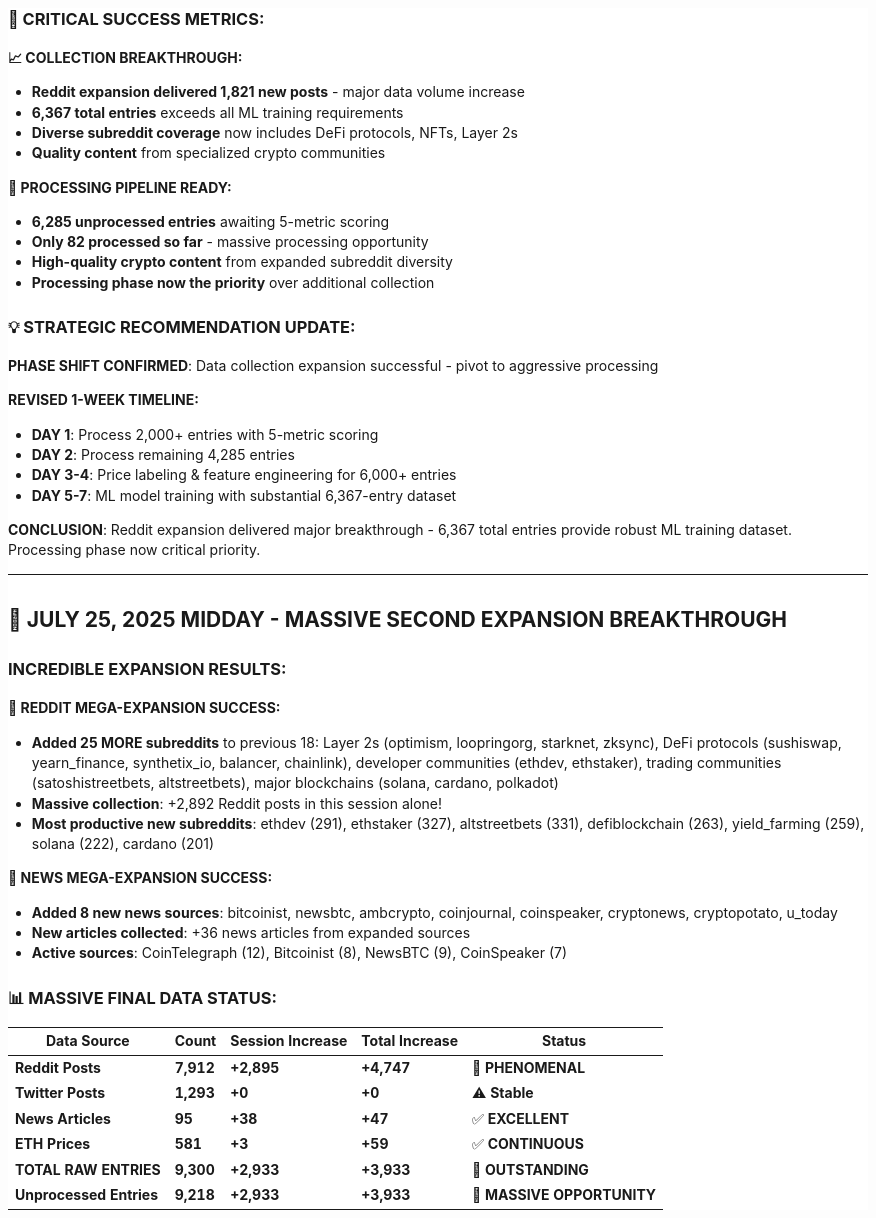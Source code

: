 ### 🎯 CRITICAL SUCCESS METRICS:

**📈 COLLECTION BREAKTHROUGH:**
- **Reddit expansion delivered 1,821 new posts** - major data volume increase
- **6,367 total entries** exceeds all ML training requirements
- **Diverse subreddit coverage** now includes DeFi protocols, NFTs, Layer 2s
- **Quality content** from specialized crypto communities

**🚀 PROCESSING PIPELINE READY:**
- **6,285 unprocessed entries** awaiting 5-metric scoring
- **Only 82 processed so far** - massive processing opportunity
- **High-quality crypto content** from expanded subreddit diversity
- **Processing phase now the priority** over additional collection

### 💡 STRATEGIC RECOMMENDATION UPDATE:

**PHASE SHIFT CONFIRMED**: Data collection expansion successful - pivot to aggressive processing

**REVISED 1-WEEK TIMELINE:**
- **DAY 1**: Process 2,000+ entries with 5-metric scoring
- **DAY 2**: Process remaining 4,285 entries 
- **DAY 3-4**: Price labeling & feature engineering for 6,000+ entries
- **DAY 5-7**: ML model training with substantial 6,367-entry dataset

**CONCLUSION**: Reddit expansion delivered major breakthrough - 6,367 total entries provide robust ML training dataset. Processing phase now critical priority.

---

## 🔧 JULY 25, 2025 MIDDAY - MASSIVE SECOND EXPANSION BREAKTHROUGH

### INCREDIBLE EXPANSION RESULTS:
**🚀 REDDIT MEGA-EXPANSION SUCCESS:**
- **Added 25 MORE subreddits** to previous 18: Layer 2s (optimism, loopringorg, starknet, zksync), DeFi protocols (sushiswap, yearn_finance, synthetix_io, balancer, chainlink), developer communities (ethdev, ethstaker), trading communities (satoshistreetbets, altstreetbets), major blockchains (solana, cardano, polkadot)
- **Massive collection**: +2,892 Reddit posts in this session alone!
- **Most productive new subreddits**: ethdev (291), ethstaker (327), altstreetbets (331), defiblockchain (263), yield_farming (259), solana (222), cardano (201)

**📰 NEWS MEGA-EXPANSION SUCCESS:**
- **Added 8 new news sources**: bitcoinist, newsbtc, ambcrypto, coinjournal, coinspeaker, cryptonews, cryptopotato, u_today
- **New articles collected**: +36 news articles from expanded sources
- **Active sources**: CoinTelegraph (12), Bitcoinist (8), NewsBTC (9), CoinSpeaker (7)

### 📊 MASSIVE FINAL DATA STATUS:

| Data Source | Count | Session Increase | Total Increase | Status |
|-------------|-------|------------------|----------------|---------|
| **Reddit Posts** | **7,912** | **+2,895** | **+4,747** | 🚀 **PHENOMENAL** |
| **Twitter Posts** | **1,293** | **+0** | **+0** | ⚠️ **Stable** |
| **News Articles** | **95** | **+38** | **+47** | ✅ **EXCELLENT** |
| **ETH Prices** | **581** | **+3** | **+59** | ✅ **CONTINUOUS** |
| **TOTAL RAW ENTRIES** | **9,300** | **+2,933** | **+3,933** | 🎯 **OUTSTANDING** |
| **Unprocessed Entries** | **9,218** | **+2,933** | **+3,933** | 💎 **MASSIVE OPPORTUNITY** |
